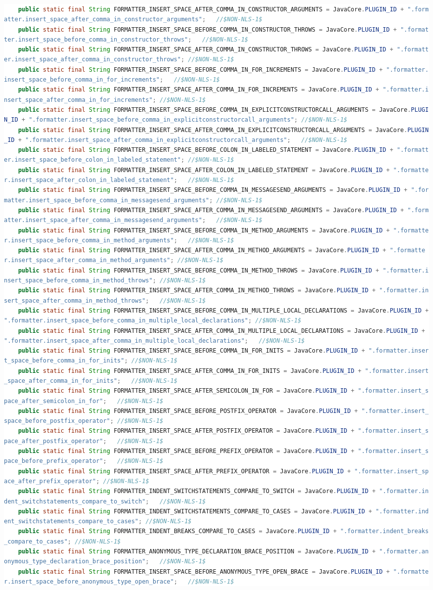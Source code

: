 ```java
	public static final String FORMATTER_INSERT_SPACE_AFTER_COMMA_IN_CONSTRUCTOR_ARGUMENTS = JavaCore.PLUGIN_ID + ".formatter.insert_space_after_comma_in_constructor_arguments";	//$NON-NLS-1$
	public static final String FORMATTER_INSERT_SPACE_BEFORE_COMMA_IN_CONSTRUCTOR_THROWS = JavaCore.PLUGIN_ID + ".formatter.insert_space_before_comma_in_constructor_throws";	//$NON-NLS-1$
	public static final String FORMATTER_INSERT_SPACE_AFTER_COMMA_IN_CONSTRUCTOR_THROWS = JavaCore.PLUGIN_ID + ".formatter.insert_space_after_comma_in_constructor_throws";	//$NON-NLS-1$
	public static final String FORMATTER_INSERT_SPACE_BEFORE_COMMA_IN_FOR_INCREMENTS = JavaCore.PLUGIN_ID + ".formatter.insert_space_before_comma_in_for_increments";	//$NON-NLS-1$
	public static final String FORMATTER_INSERT_SPACE_AFTER_COMMA_IN_FOR_INCREMENTS = JavaCore.PLUGIN_ID + ".formatter.insert_space_after_comma_in_for_increments";	//$NON-NLS-1$
	public static final String FORMATTER_INSERT_SPACE_BEFORE_COMMA_IN_EXPLICITCONSTRUCTORCALL_ARGUMENTS = JavaCore.PLUGIN_ID + ".formatter.insert_space_before_comma_in_explicitconstructorcall_arguments";	//$NON-NLS-1$
	public static final String FORMATTER_INSERT_SPACE_AFTER_COMMA_IN_EXPLICITCONSTRUCTORCALL_ARGUMENTS = JavaCore.PLUGIN_ID + ".formatter.insert_space_after_comma_in_explicitconstructorcall_arguments";	//$NON-NLS-1$
	public static final String FORMATTER_INSERT_SPACE_BEFORE_COLON_IN_LABELED_STATEMENT = JavaCore.PLUGIN_ID + ".formatter.insert_space_before_colon_in_labeled_statement";	//$NON-NLS-1$
	public static final String FORMATTER_INSERT_SPACE_AFTER_COLON_IN_LABELED_STATEMENT = JavaCore.PLUGIN_ID + ".formatter.insert_space_after_colon_in_labeled_statement";	//$NON-NLS-1$
	public static final String FORMATTER_INSERT_SPACE_BEFORE_COMMA_IN_MESSAGESEND_ARGUMENTS = JavaCore.PLUGIN_ID + ".formatter.insert_space_before_comma_in_messagesend_arguments";	//$NON-NLS-1$
	public static final String FORMATTER_INSERT_SPACE_AFTER_COMMA_IN_MESSAGESEND_ARGUMENTS = JavaCore.PLUGIN_ID + ".formatter.insert_space_after_comma_in_messagesend_arguments";	//$NON-NLS-1$
	public static final String FORMATTER_INSERT_SPACE_BEFORE_COMMA_IN_METHOD_ARGUMENTS = JavaCore.PLUGIN_ID + ".formatter.insert_space_before_comma_in_method_arguments";	//$NON-NLS-1$
	public static final String FORMATTER_INSERT_SPACE_AFTER_COMMA_IN_METHOD_ARGUMENTS = JavaCore.PLUGIN_ID + ".formatter.insert_space_after_comma_in_method_arguments";	//$NON-NLS-1$
	public static final String FORMATTER_INSERT_SPACE_BEFORE_COMMA_IN_METHOD_THROWS = JavaCore.PLUGIN_ID + ".formatter.insert_space_before_comma_in_method_throws";	//$NON-NLS-1$
	public static final String FORMATTER_INSERT_SPACE_AFTER_COMMA_IN_METHOD_THROWS = JavaCore.PLUGIN_ID + ".formatter.insert_space_after_comma_in_method_throws";	//$NON-NLS-1$
	public static final String FORMATTER_INSERT_SPACE_BEFORE_COMMA_IN_MULTIPLE_LOCAL_DECLARATIONS = JavaCore.PLUGIN_ID + ".formatter.insert_space_before_comma_in_multiple_local_declarations";	//$NON-NLS-1$
	public static final String FORMATTER_INSERT_SPACE_AFTER_COMMA_IN_MULTIPLE_LOCAL_DECLARATIONS = JavaCore.PLUGIN_ID + ".formatter.insert_space_after_comma_in_multiple_local_declarations";	//$NON-NLS-1$
	public static final String FORMATTER_INSERT_SPACE_BEFORE_COMMA_IN_FOR_INITS = JavaCore.PLUGIN_ID + ".formatter.insert_space_before_comma_in_for_inits";	//$NON-NLS-1$
	public static final String FORMATTER_INSERT_SPACE_AFTER_COMMA_IN_FOR_INITS = JavaCore.PLUGIN_ID + ".formatter.insert_space_after_comma_in_for_inits";	//$NON-NLS-1$
	public static final String FORMATTER_INSERT_SPACE_AFTER_SEMICOLON_IN_FOR = JavaCore.PLUGIN_ID + ".formatter.insert_space_after_semicolon_in_for";	//$NON-NLS-1$
	public static final String FORMATTER_INSERT_SPACE_BEFORE_POSTFIX_OPERATOR = JavaCore.PLUGIN_ID + ".formatter.insert_space_before_postfix_operator";	//$NON-NLS-1$
	public static final String FORMATTER_INSERT_SPACE_AFTER_POSTFIX_OPERATOR = JavaCore.PLUGIN_ID + ".formatter.insert_space_after_postfix_operator";	//$NON-NLS-1$
	public static final String FORMATTER_INSERT_SPACE_BEFORE_PREFIX_OPERATOR = JavaCore.PLUGIN_ID + ".formatter.insert_space_before_prefix_operator";	//$NON-NLS-1$
	public static final String FORMATTER_INSERT_SPACE_AFTER_PREFIX_OPERATOR = JavaCore.PLUGIN_ID + ".formatter.insert_space_after_prefix_operator";	//$NON-NLS-1$
	public static final String FORMATTER_INDENT_SWITCHSTATEMENTS_COMPARE_TO_SWITCH = JavaCore.PLUGIN_ID + ".formatter.indent_switchstatements_compare_to_switch";	//$NON-NLS-1$
	public static final String FORMATTER_INDENT_SWITCHSTATEMENTS_COMPARE_TO_CASES = JavaCore.PLUGIN_ID + ".formatter.indent_switchstatements_compare_to_cases";	//$NON-NLS-1$
	public static final String FORMATTER_INDENT_BREAKS_COMPARE_TO_CASES = JavaCore.PLUGIN_ID + ".formatter.indent_breaks_compare_to_cases";	//$NON-NLS-1$
	public static final String FORMATTER_ANONYMOUS_TYPE_DECLARATION_BRACE_POSITION = JavaCore.PLUGIN_ID + ".formatter.anonymous_type_declaration_brace_position";	//$NON-NLS-1$
	public static final String FORMATTER_INSERT_SPACE_BEFORE_ANONYMOUS_TYPE_OPEN_BRACE = JavaCore.PLUGIN_ID + ".formatter.insert_space_before_anonymous_type_open_brace"; 	//$NON-NLS-1$
```